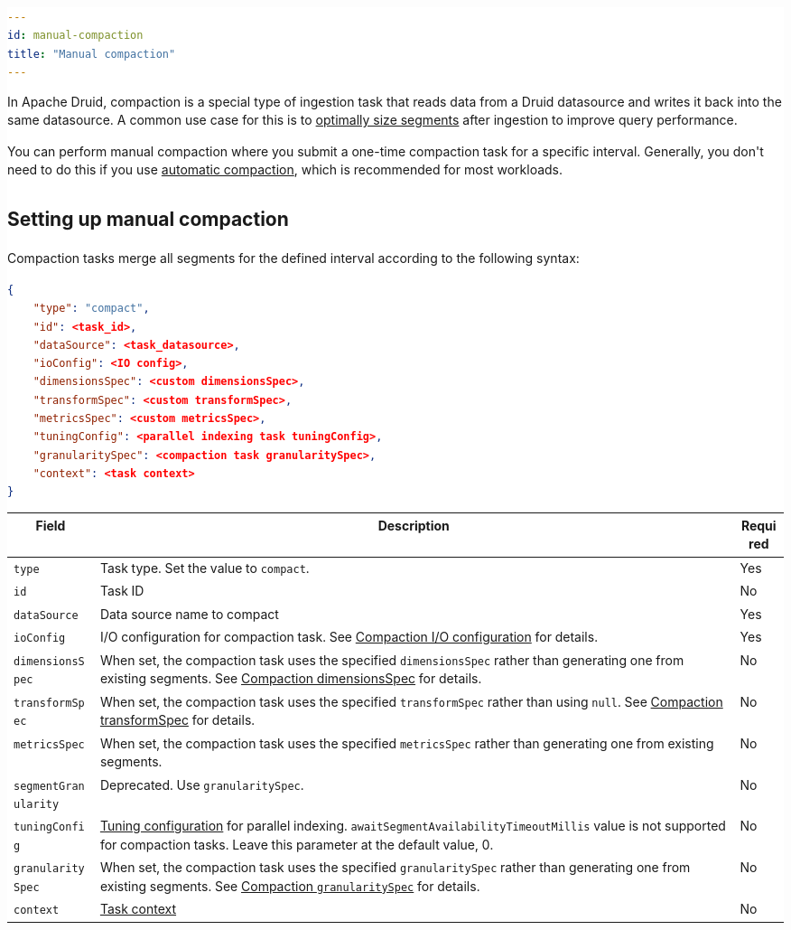 ```yaml
---
id: manual-compaction
title: "Manual compaction"
---
```




In Apache Druid, compaction is a special type of ingestion task that reads data from a Druid datasource and writes it back into the same datasource. A common use case for this is to [optimally size segments](../operations/segment-optimization.md) after ingestion to improve query performance.

You can perform manual compaction where you submit a one-time compaction task for a specific interval. Generally, you don't need to do this if you use [automatic compaction](./automatic-compaction.md), which is recommended for most workloads.

## Setting up manual compaction

 Compaction tasks merge all segments for the defined interval according to the following syntax:

```json
{
    "type": "compact",
    "id": <task_id>,
    "dataSource": <task_datasource>,
    "ioConfig": <IO config>,
    "dimensionsSpec": <custom dimensionsSpec>,
    "transformSpec": <custom transformSpec>,
    "metricsSpec": <custom metricsSpec>,
    "tuningConfig": <parallel indexing task tuningConfig>,
    "granularitySpec": <compaction task granularitySpec>,
    "context": <task context>
}
```

|Field|Description|Required|
|-----|-----------|--------|
|`type`|Task type. Set the value to `compact`.|Yes|
|`id`|Task ID|No|
|`dataSource`|Data source name to compact|Yes|
|`ioConfig`|I/O configuration for compaction task. See [Compaction I/O configuration](#compaction-io-configuration) for details.|Yes|
|`dimensionsSpec`|When set, the compaction task uses the specified `dimensionsSpec` rather than generating one from existing segments. See [Compaction dimensionsSpec](#compaction-dimensions-spec) for details.|No|
|`transformSpec`|When set, the compaction task uses the specified `transformSpec` rather than using `null`. See [Compaction transformSpec](#compaction-transform-spec) for details.|No|
|`metricsSpec`|When set, the compaction task uses the specified `metricsSpec` rather than generating one from existing segments.|No|
|`segmentGranularity`|Deprecated. Use `granularitySpec`.|No|
|`tuningConfig`|[Tuning configuration](../ingestion/native-batch.md#tuningconfig) for parallel indexing. `awaitSegmentAvailabilityTimeoutMillis` value is not supported for compaction tasks. Leave this parameter at the default value, 0.|No|
|`granularitySpec`|When set, the compaction task uses the specified `granularitySpec` rather than generating one from existing segments. See [Compaction `granularitySpec`](#compaction-granularity-spec) for details.|No|
|`context`|[Task context](../ingestion/tasks.md#context-parameters)|No|
